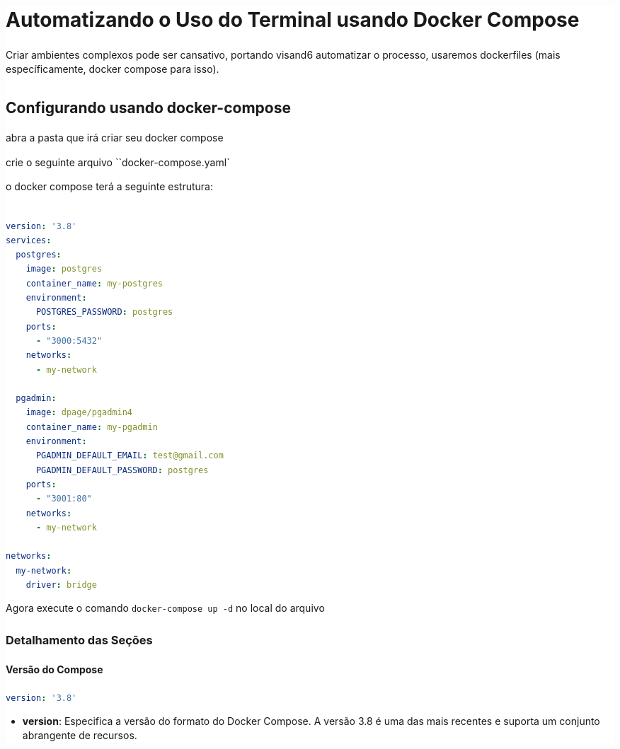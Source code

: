 # Automatizando o Uso do Terminal usando Docker Compose

Criar ambientes complexos pode ser cansativo, portando visand6 automatizar o processo, usaremos dockerfiles (mais específicamente, docker compose para isso).

## Configurando usando docker-compose

abra a pasta que irá criar seu docker compose

crie o seguinte arquivo ``docker-compose.yaml`

o docker compose terá a seguinte estrutura:

```yaml

version: '3.8'
services:
  postgres:
    image: postgres
    container_name: my-postgres
    environment:
      POSTGRES_PASSWORD: postgres
    ports:
      - "3000:5432"
    networks:
      - my-network

  pgadmin:
    image: dpage/pgadmin4
    container_name: my-pgadmin
    environment:
      PGADMIN_DEFAULT_EMAIL: test@gmail.com
      PGADMIN_DEFAULT_PASSWORD: postgres
    ports:
      - "3001:80"
    networks:
      - my-network

networks:
  my-network:
    driver: bridge
```

Agora execute o comando `docker-compose up -d` no local do arquivo

### Detalhamento das Seções

#### Versão do Compose

```yaml
version: '3.8'
```
- **version**: Especifica a versão do formato do Docker Compose. A versão 3.8 é uma das mais recentes e suporta um conjunto abrangente de recursos.
